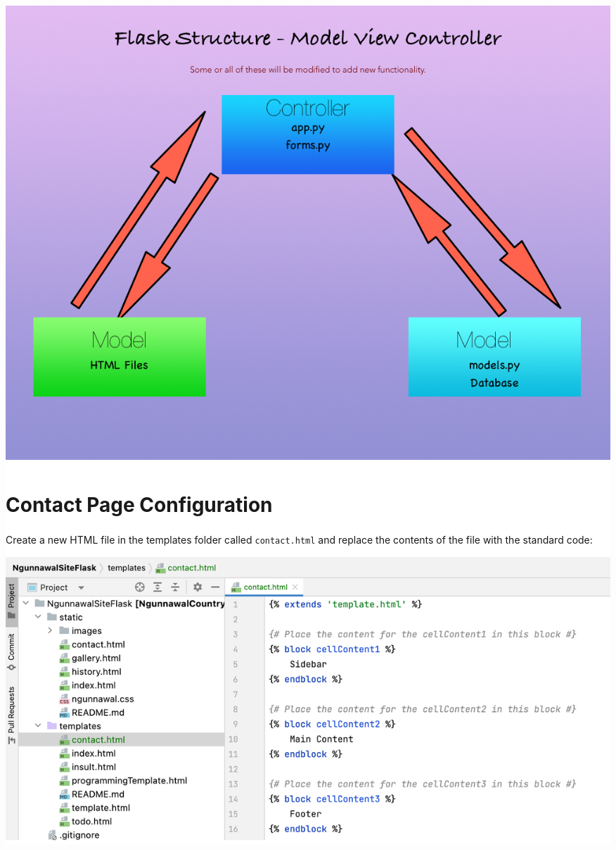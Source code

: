 ![Flask - MVC.png](_images/Flask_-_MVC.png)

# Contact Page Configuration

Create a new HTML file in the templates folder called `contact.html` and replace the contents of the file with the standard code:

![Screen Shot 2022-07-01 at 10.16.31 am.png](_images/Screen_Shot_2022-07-01_at_10.16.31_am.png)
